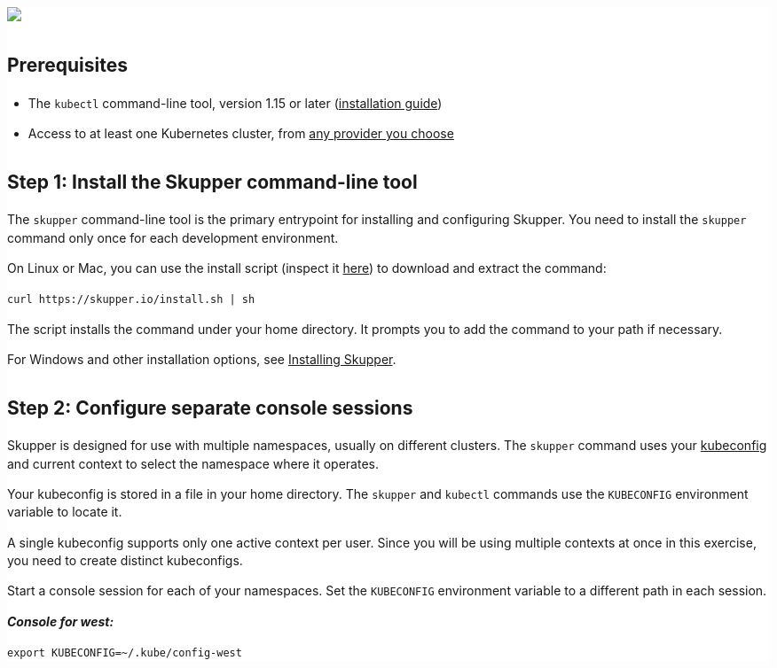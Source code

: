 <img src="images/entities.svg" width="640"/>

## Prerequisites

* The `kubectl` command-line tool, version 1.15 or later
  ([installation guide][install-kubectl])

* Access to at least one Kubernetes cluster, from [any provider you
  choose][kube-providers]

[install-kubectl]: https://kubernetes.io/docs/tasks/tools/install-kubectl/
[kube-providers]: https://skupper.io/start/index.html#prerequisites

## Step 1: Install the Skupper command-line tool

The `skupper` command-line tool is the primary entrypoint for
installing and configuring Skupper.  You need to install the
`skupper` command only once for each development environment.

On Linux or Mac, you can use the install script (inspect it
[here][install-script]) to download and extract the command:

~~~ shell
curl https://skupper.io/install.sh | sh
~~~

The script installs the command under your home directory.  It
prompts you to add the command to your path if necessary.

For Windows and other installation options, see [Installing
Skupper][install-docs].

[install-script]: https://github.com/skupperproject/skupper-website/blob/main/docs/install.sh
[install-docs]: https://skupper.io/install/index.html

## Step 2: Configure separate console sessions

Skupper is designed for use with multiple namespaces, usually on
different clusters.  The `skupper` command uses your
[kubeconfig][kubeconfig] and current context to select the
namespace where it operates.

[kubeconfig]: https://kubernetes.io/docs/concepts/configuration/organize-cluster-access-kubeconfig/

Your kubeconfig is stored in a file in your home directory.  The
`skupper` and `kubectl` commands use the `KUBECONFIG` environment
variable to locate it.

A single kubeconfig supports only one active context per user.
Since you will be using multiple contexts at once in this
exercise, you need to create distinct kubeconfigs.

Start a console session for each of your namespaces.  Set the
`KUBECONFIG` environment variable to a different path in each
session.

_**Console for west:**_

~~~ shell
export KUBECONFIG=~/.kube/config-west
~~~


[website]: https://skupper.io/
[examples]: https://skupper.io/examples/index.html
[minikube-tunnel]: https://skupper.io/start/minikube.html#running-minikube-tunnel
[skewer]: https://github.com/skupperproject/skewer